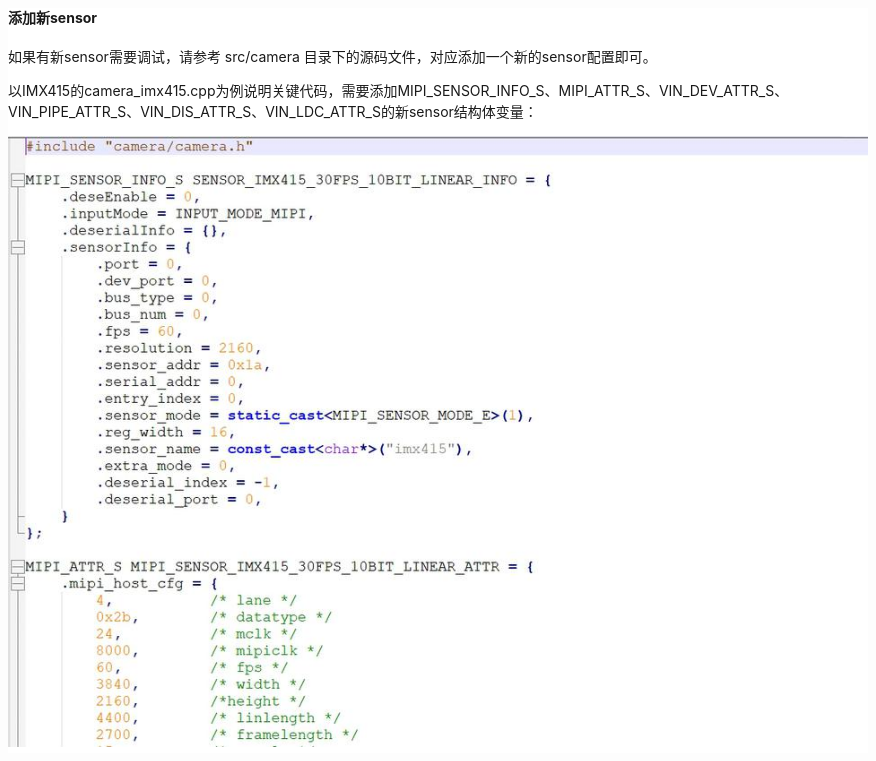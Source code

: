 #### 添加新sensor

如果有新sensor需要调试，请参考 src/camera 目录下的源码文件，对应添加一个新的sensor配置即可。

以IMX415的camera_imx415.cpp为例说明关键代码，需要添加MIPI_SENSOR_INFO_S、MIPI_ATTR_S、VIN_DEV_ATTR_S、VIN_PIPE_ATTR_S、VIN_DIS_ATTR_S、VIN_LDC_ATTR_S的新sensor结构体变量：

![](./image/multimedia_samples/20220525-112411.jpg)

